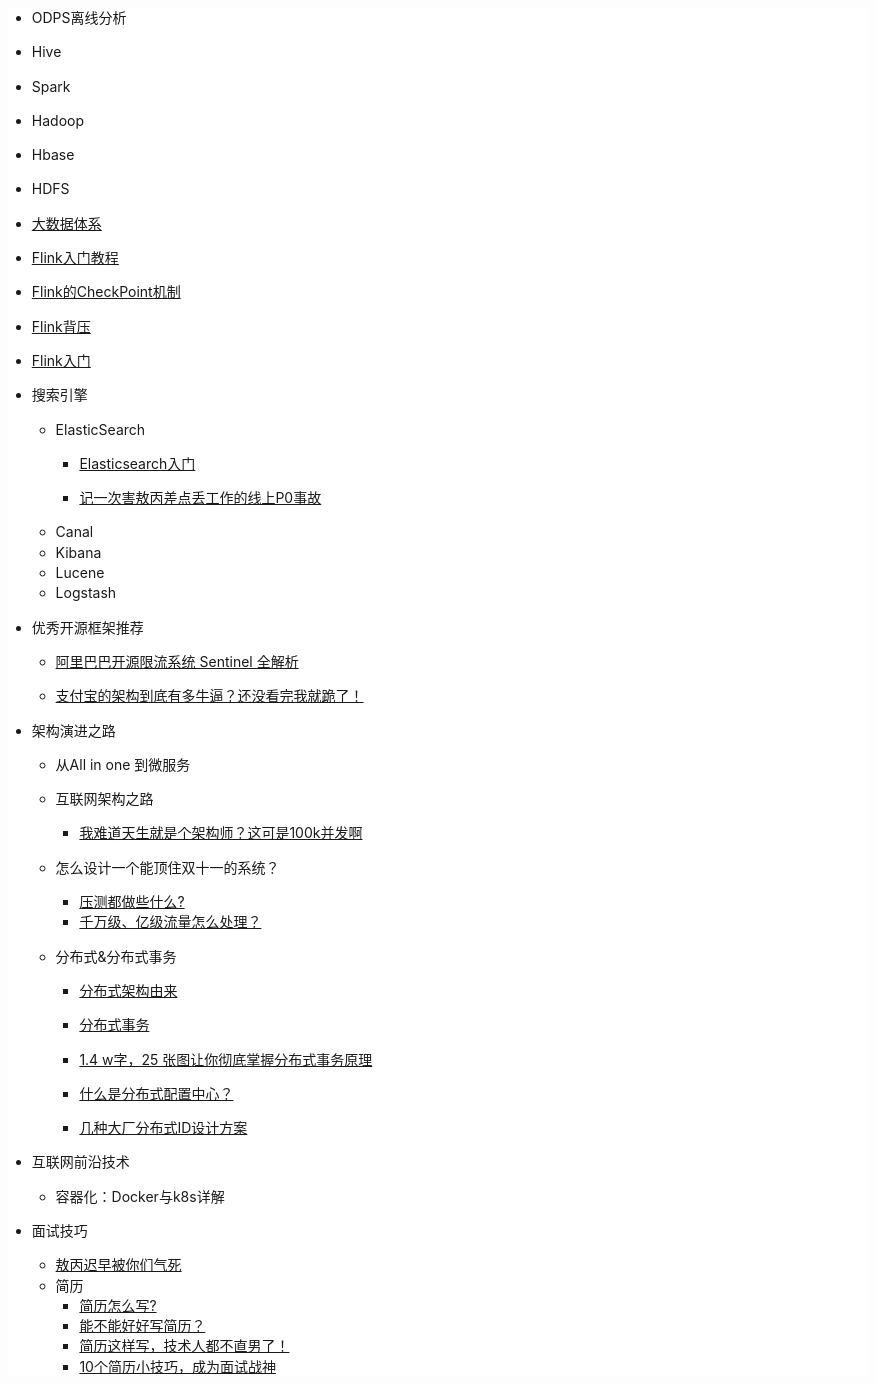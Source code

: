   - ODPS离线分析
  
  - Hive
  - Spark
  - Hadoop
  - Hbase
  - HDFS
  - [大数据体系](https://mp.weixin.qq.com/s/7rW9eHxdRXtWJExVupcZZQ)
  - [Flink入门教程](https://mp.weixin.qq.com/s/xa2iGrmyoXq3FtZeU9GU-w)
  - [Flink的CheckPoint机制](https://mp.weixin.qq.com/s/-OY0VGDWUoOMgKg-xKjZRQ)
  - [Flink背压](https://mp.weixin.qq.com/s/Ttm9lCYxu7Wx0oE-LsjRlw)
  - [Flink入门](https://mp.weixin.qq.com/s/Ey-oWpGO_QDo4DixiccVGg)
  
- 搜索引擎

  - ElasticSearch
    - [Elasticsearch入门](https://mp.weixin.qq.com/s/AjGiMikSVgCk6INyf-m8hA)
    
    - [记一次害敖丙差点丢工作的线上P0事故](https://mp.weixin.qq.com/s/F8BsSg6R9LHxKt-gbH_JKQ)
  - Canal
  - Kibana
  - Lucene
  - Logstash
  
- 优秀开源框架推荐

  - [阿里巴巴开源限流系统 Sentinel 全解析](https://mp.weixin.qq.com/s/NgS9tL4IVwGZrssz7fURpA)
  
  - [支付宝的架构到底有多牛逼？还没看完我就跪了！](https://mp.weixin.qq.com/s/d4K9hJHzZ5IAd2aarsdQrw)
  
- 架构演进之路

  - 从All in one 到微服务
  - 互联网架构之路
    - [我难道天生就是个架构师？这可是100k并发啊](https://mp.weixin.qq.com/s/Pi_fHXhSf17l8q5CZ_U5UA)
  - 怎么设计一个能顶住双十一的系统？
    - [压测都做些什么?](https://mp.weixin.qq.com/s/RzJkQuMAszkC8jw8hF-k1w)
    - [千万级、亿级流量怎么处理？](https://mp.weixin.qq.com/s/CxqnaB9cUemvCcWkw2nUcw)
  
  - 分布式&分布式事务
    - [分布式架构由来](https://mp.weixin.qq.com/s/uv9xYgYrHWqM5acXQYFegA)
    - [分布式事务](https://mp.weixin.qq.com/s/XknegP66mnYboiBx556Kzw)
    - [1.4 w字，25 张图让你彻底掌握分布式事务原理](https://mp.weixin.qq.com/s/ujRRtdLOeKEHsHrtDRNXGA)
    - [什么是分布式配置中心？](https://mp.weixin.qq.com/s/NY7_z7SpiHy7IMJglPUoMw)
    
    - [几种大厂分布式ID设计方案](https://mp.weixin.qq.com/s/pT2m_xqzcJkpV3Ql0o6dMw) 
- 互联网前沿技术

  - 容器化：Docker与k8s详解

- 面试技巧
  - [敖丙迟早被你们气死](https://mp.weixin.qq.com/s/KeIJDrHbMH_BRUKLnCqExw)
  - 简历 
      - [简历怎么写?](https://mp.weixin.qq.com/s/0pNv6pMnenKn1A9PE61VnQ)
      - [能不能好好写简历？](https://mp.weixin.qq.com/s/LxVeT49GMKu72PZJ-rDHpA)
      - [简历这样写，技术人都不直男了！](https://mp.weixin.qq.com/s/tl4DpsQPVh-bvlFzNsrzvw)
      - [10个简历小技巧，成为面试战神](https://mp.weixin.qq.com/s/NyJ2gLDLIomlgkIFYWVvJg)
      